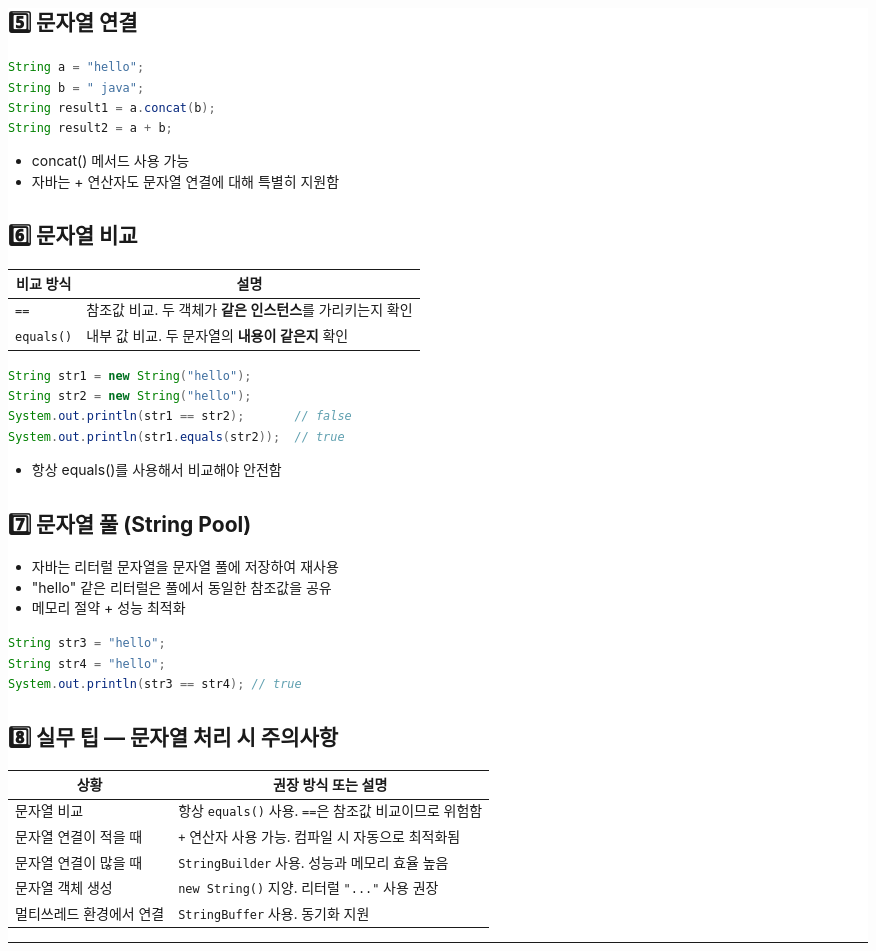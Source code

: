 
## 5️⃣ 문자열 연결
```java
String a = "hello";
String b = " java";
String result1 = a.concat(b);
String result2 = a + b;
```

- concat() 메서드 사용 가능
- 자바는 + 연산자도 문자열 연결에 대해 특별히 지원함

## 6️⃣ 문자열 비교
| 비교 방식   | 설명                                                                 |
|-------------|----------------------------------------------------------------------|
| `==`        | 참조값 비교. 두 객체가 **같은 인스턴스**를 가리키는지 확인             |
| `equals()`  | 내부 값 비교. 두 문자열의 **내용이 같은지** 확인                        |

```java
String str1 = new String("hello");
String str2 = new String("hello");
System.out.println(str1 == str2);       // false
System.out.println(str1.equals(str2));  // true
```

- 항상 equals()를 사용해서 비교해야 안전함

## 7️⃣ 문자열 풀 (String Pool)
- 자바는 리터럴 문자열을 문자열 풀에 저장하여 재사용
- "hello" 같은 리터럴은 풀에서 동일한 참조값을 공유
- 메모리 절약 + 성능 최적화

```java
String str3 = "hello";
String str4 = "hello";
System.out.println(str3 == str4); // true
```

## 8️⃣ 실무 팁 — 문자열 처리 시 주의사항
| 상황                         | 권장 방식 또는 설명                                  |
|------------------------------|------------------------------------------------------|
| 문자열 비교                  | 항상 `equals()` 사용. `==`은 참조값 비교이므로 위험함 |
| 문자열 연결이 적을 때        | `+` 연산자 사용 가능. 컴파일 시 자동으로 최적화됨     |
| 문자열 연결이 많을 때        | `StringBuilder` 사용. 성능과 메모리 효율 높음         |
| 문자열 객체 생성             | `new String()` 지양. 리터럴 `"..."` 사용 권장         |
| 멀티쓰레드 환경에서 연결     | `StringBuffer` 사용. 동기화 지원                      |

---